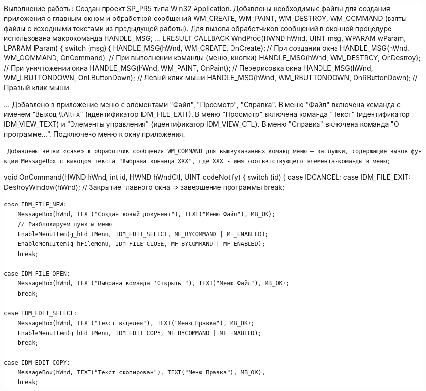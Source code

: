 Выполнение работы:
Создан проект SP_PR5 типа Win32 Application. Добавлены необходимые файлы для создания приложения с главным окном и обработкой сообщений WM_CREATE, WM_PAINT, WM_DESTROY, WM_COMMAND (взяты файлы с исходными текстами из предыдущей работы). Для вызова обработчиков сообщений в оконной процедуре использована макрокоманда HANDLE_MSG;
…
LRESULT CALLBACK WndProc(HWND hWnd, UINT msg, WPARAM wParam, LPARAM lParam)
{
    switch (msg)
    {
        HANDLE_MSG(hWnd, WM_CREATE, OnCreate);                 // При создании окна
        HANDLE_MSG(hWnd, WM_COMMAND, OnCommand);               // При выполнении команды (меню, кнопки)
        HANDLE_MSG(hWnd, WM_DESTROY, OnDestroy);               // При уничтожении окна
        HANDLE_MSG(hWnd, WM_PAINT, OnPaint);                   // Перерисовка окна
        HANDLE_MSG(hWnd, WM_LBUTTONDOWN, OnLButtonDown);       // Левый клик мыши
        HANDLE_MSG(hWnd, WM_RBUTTONDOWN, OnRButtonDown);       // Правый клик мыши

…
Добавлено в приложение меню с элементами "Файл", "Просмотр", "Справка".
В меню "Файл" включена команда с именем "Выход \tAlt+x" (идентификатор IDM_FILE_EXIT).
В меню "Просмотр" включена команда "Текст" (идентификатор IDM_VIEW_TEXT) и "Элементы управления" (идентификатор IDM_VIEW_CTL).
В меню "Справка" включена команда "О программе...".
Подключено меню к окну приложения.
 
     Добавлены ветви «case» в обработчик сообщения WM_COMMAND для вышеуказанных команд меню – заглушки, содержащие вызов функции MessageBox с выводом текста "Выбрана команда ХХХ", где ХХХ - имя соответствующего элемента-команды в меню;
void OnCommand(HWND hWnd, int id, HWND hWndCtl, UINT codeNotify)
{
    switch (id)
    {
    case IDCANCEL:
    case IDM_FILE_EXIT:
        DestroyWindow(hWnd);     // Закрытие главного окна => завершение программы
        break;

    case IDM_FILE_NEW:
        MessageBox(hWnd, TEXT("Создан новый документ"), TEXT("Меню Файл"), MB_OK);
        // Разблокируем пункты меню
        EnableMenuItem(g_hEditMenu, IDM_EDIT_SELECT, MF_BYCOMMAND | MF_ENABLED);
        EnableMenuItem(g_hFileMenu, IDM_FILE_CLOSE, MF_BYCOMMAND | MF_ENABLED);
        break;

    case IDM_FILE_OPEN:
        MessageBox(hWnd, TEXT("Выбрана команда 'Открыть'"), TEXT("Меню Файл"), MB_OK);
        break;

    case IDM_EDIT_SELECT:
        MessageBox(hWnd, TEXT("Текст выделен"), TEXT("Меню Правка"), MB_OK);
        EnableMenuItem(g_hEditMenu, IDM_EDIT_COPY, MF_BYCOMMAND | MF_ENABLED);
        break;

    case IDM_EDIT_COPY:
        MessageBox(hWnd, TEXT("Текст скопирован"), TEXT("Меню Правка"), MB_OK);
        break;
